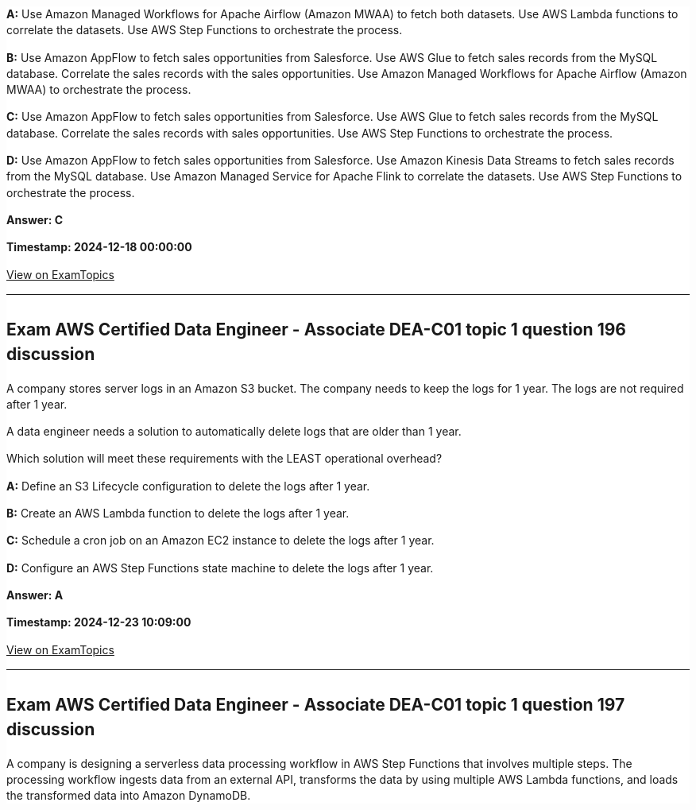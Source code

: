 **A:** Use Amazon Managed Workflows for Apache Airflow (Amazon MWAA) to fetch both datasets. Use AWS Lambda functions to correlate the datasets. Use AWS Step Functions to orchestrate the process.

**B:** Use Amazon AppFlow to fetch sales opportunities from Salesforce. Use AWS Glue to fetch sales records from the MySQL database. Correlate the sales records with the sales opportunities. Use Amazon Managed Workflows for Apache Airflow (Amazon MWAA) to orchestrate the process.

**C:** Use Amazon AppFlow to fetch sales opportunities from Salesforce. Use AWS Glue to fetch sales records from the MySQL database. Correlate the sales records with sales opportunities. Use AWS Step Functions to orchestrate the process.

**D:** Use Amazon AppFlow to fetch sales opportunities from Salesforce. Use Amazon Kinesis Data Streams to fetch sales records from the MySQL database. Use Amazon Managed Service for Apache Flink to correlate the datasets. Use AWS Step Functions to orchestrate the process.



**Answer: C**

**Timestamp: 2024-12-18 00:00:00**

[View on ExamTopics](https://www.examtopics.com/discussions/amazon/view/153160-exam-aws-certified-data-engineer-associate-dea-c01-topic-1/)

----------------------------------------

## Exam AWS Certified Data Engineer - Associate DEA-C01 topic 1 question 196 discussion

A company stores server logs in an Amazon S3 bucket. The company needs to keep the logs for 1 year. The logs are not required after 1 year.

A data engineer needs a solution to automatically delete logs that are older than 1 year.

Which solution will meet these requirements with the LEAST operational overhead?

**A:** Define an S3 Lifecycle configuration to delete the logs after 1 year.

**B:** Create an AWS Lambda function to delete the logs after 1 year.

**C:** Schedule a cron job on an Amazon EC2 instance to delete the logs after 1 year.

**D:** Configure an AWS Step Functions state machine to delete the logs after 1 year.



**Answer: A**

**Timestamp: 2024-12-23 10:09:00**

[View on ExamTopics](https://www.examtopics.com/discussions/amazon/view/153366-exam-aws-certified-data-engineer-associate-dea-c01-topic-1/)

----------------------------------------

## Exam AWS Certified Data Engineer - Associate DEA-C01 topic 1 question 197 discussion

A company is designing a serverless data processing workflow in AWS Step Functions that involves multiple steps. The processing workflow ingests data from an external API, transforms the data by using multiple AWS Lambda functions, and loads the transformed data into Amazon DynamoDB.
